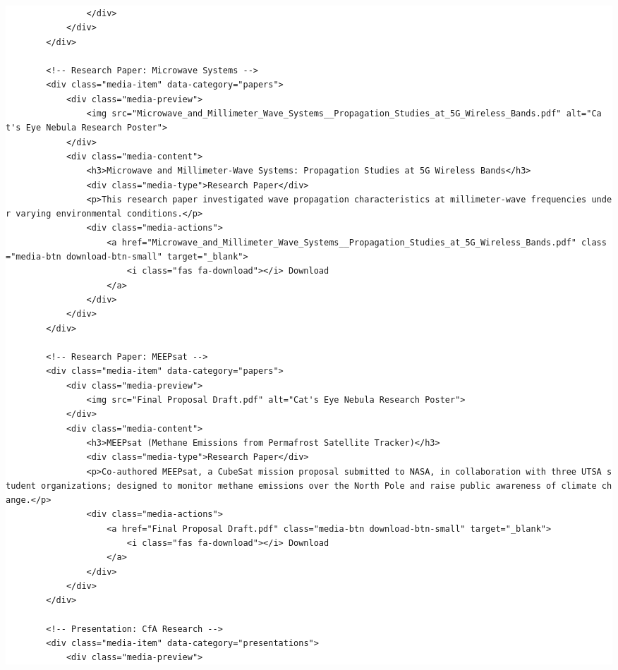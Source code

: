                     </div>
                </div>
            </div>
            
            <!-- Research Paper: Microwave Systems -->
            <div class="media-item" data-category="papers">
                <div class="media-preview">
                    <img src="Microwave_and_Millimeter_Wave_Systems__Propagation_Studies_at_5G_Wireless_Bands.pdf" alt="Cat's Eye Nebula Research Poster">
                </div>
                <div class="media-content">
                    <h3>Microwave and Millimeter-Wave Systems: Propagation Studies at 5G Wireless Bands</h3>
                    <div class="media-type">Research Paper</div>
                    <p>This research paper investigated wave propagation characteristics at millimeter-wave frequencies under varying environmental conditions.</p>
                    <div class="media-actions">
                        <a href="Microwave_and_Millimeter_Wave_Systems__Propagation_Studies_at_5G_Wireless_Bands.pdf" class="media-btn download-btn-small" target="_blank">
                            <i class="fas fa-download"></i> Download
                        </a>
                    </div>
                </div>
            </div>

            <!-- Research Paper: MEEPsat -->
            <div class="media-item" data-category="papers">
                <div class="media-preview">
                    <img src="Final Proposal Draft.pdf" alt="Cat's Eye Nebula Research Poster">
                </div>
                <div class="media-content">
                    <h3>MEEPsat (Methane Emissions from Permafrost Satellite Tracker)</h3>
                    <div class="media-type">Research Paper</div>
                    <p>Co-authored MEEPsat, a CubeSat mission proposal submitted to NASA, in collaboration with three UTSA student organizations; designed to monitor methane emissions over the North Pole and raise public awareness of climate change.</p>
                    <div class="media-actions">
                        <a href="Final Proposal Draft.pdf" class="media-btn download-btn-small" target="_blank">
                            <i class="fas fa-download"></i> Download
                        </a>
                    </div>
                </div>
            </div>

            <!-- Presentation: CfA Research -->
            <div class="media-item" data-category="presentations">
                <div class="media-preview">